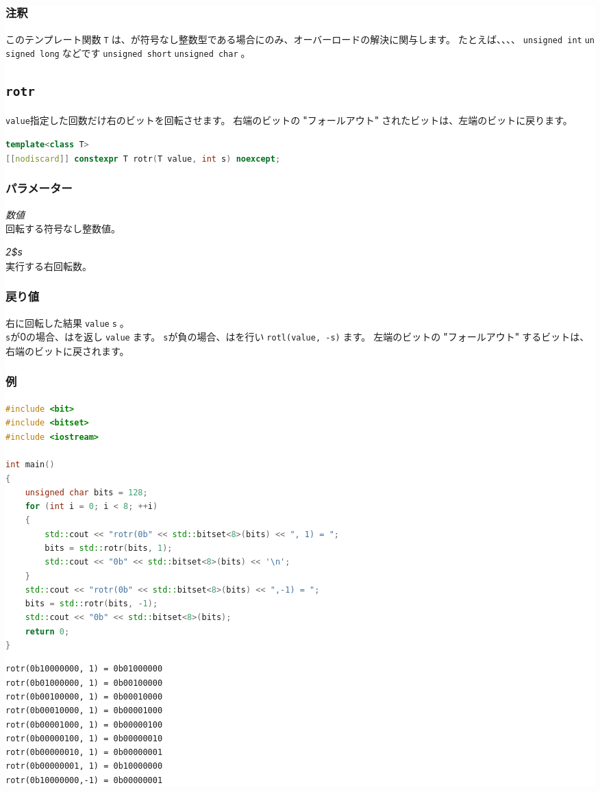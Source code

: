 ### <a name="remarks"></a>注釈

このテンプレート関数 `T` は、が符号なし整数型である場合にのみ、オーバーロードの解決に関与します。 たとえば、、、、 `unsigned int` `unsigned long` などです `unsigned short` `unsigned char` 。

## <a name="rotr"></a>`rotr`

`value`指定した回数だけ右のビットを回転させます。 右端のビットの "フォールアウト" されたビットは、左端のビットに戻ります。
 
```cpp
template<class T>
[[nodiscard]] constexpr T rotr(T value, int s) noexcept;
```

### <a name="parameters"></a>パラメーター

*数値*\
回転する符号なし整数値。

*2$s*\
実行する右回転数。

### <a name="return-value"></a>戻り値

右に回転した結果 `value` `s` 。 \
`s`が0の場合、はを返し `value` ます。
`s`が負の場合、はを行い `rotl(value, -s)` ます。 左端のビットの "フォールアウト" するビットは、右端のビットに戻されます。

### <a name="example"></a>例

```cpp
#include <bit>
#include <bitset>
#include <iostream>

int main()
{
    unsigned char bits = 128;
    for (int i = 0; i < 8; ++i)
    {
        std::cout << "rotr(0b" << std::bitset<8>(bits) << ", 1) = ";
        bits = std::rotr(bits, 1);
        std::cout << "0b" << std::bitset<8>(bits) << '\n';
    }
    std::cout << "rotr(0b" << std::bitset<8>(bits) << ",-1) = ";
    bits = std::rotr(bits, -1);
    std::cout << "0b" << std::bitset<8>(bits);
    return 0;
}
```

```Output
rotr(0b10000000, 1) = 0b01000000
rotr(0b01000000, 1) = 0b00100000
rotr(0b00100000, 1) = 0b00010000
rotr(0b00010000, 1) = 0b00001000
rotr(0b00001000, 1) = 0b00000100
rotr(0b00000100, 1) = 0b00000010
rotr(0b00000010, 1) = 0b00000001
rotr(0b00000001, 1) = 0b10000000
rotr(0b10000000,-1) = 0b00000001
```
